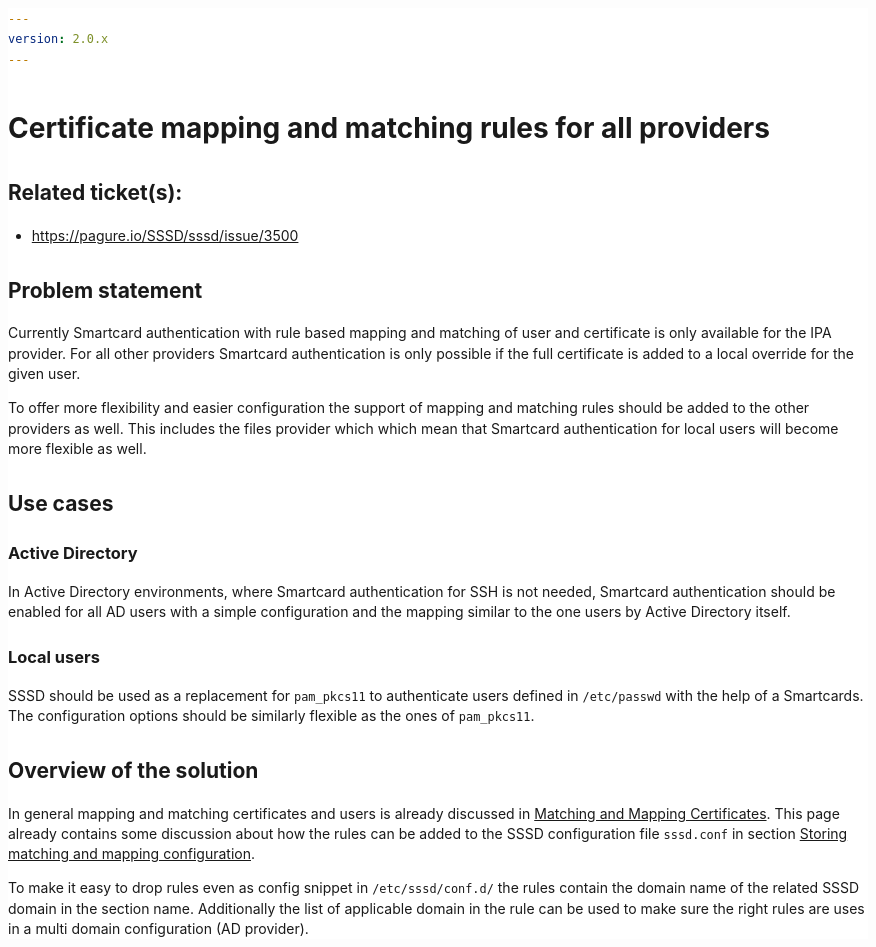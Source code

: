 ```yaml
---
version: 2.0.x
---
```


# Certificate mapping and matching rules for all providers

## Related ticket(s):

* <https://pagure.io/SSSD/sssd/issue/3500>

## Problem statement

Currently Smartcard authentication with rule based mapping and matching of user and certificate is only available for the IPA provider. For all other providers Smartcard authentication is only possible if the full certificate is added to a local override for the given user.

To offer more flexibility and easier configuration the support of mapping and matching rules should be added to the other providers as well. This includes the files provider which which mean that Smartcard authentication for local users will become more flexible as well.

## Use cases

### Active Directory

In Active Directory environments, where Smartcard authentication for SSH is not needed, Smartcard authentication should be enabled for all AD users with a simple configuration and the mapping similar to the one users by Active Directory itself.

### Local users

SSSD should be used as a replacement for `pam_pkcs11` to authenticate users defined in `/etc/passwd` with the help of a Smartcards. The configuration options should be similarly flexible as the ones of `pam_pkcs11`.

## Overview of the solution

In general mapping and matching certificates and users is already discussed in [Matching and Mapping Certificates](https://docs.pagure.org/SSSD.sssd/design_pages/matching_and_mapping_certificates.html). This page already contains some discussion about how the rules can be added to the SSSD configuration file `sssd.conf` in section [Storing matching and mapping configuration](https://docs.pagure.org/SSSD.sssd/design_pages/matching_and_mapping_certificates.html#storing-matching-and-mapping-configuration).

To make it easy to drop rules even as config snippet in `/etc/sssd/conf.d/` the rules contain the domain name of the related SSSD domain in the section name. Additionally the list of applicable domain in the rule can be used to make sure the right rules are uses in a multi domain configuration (AD provider).
